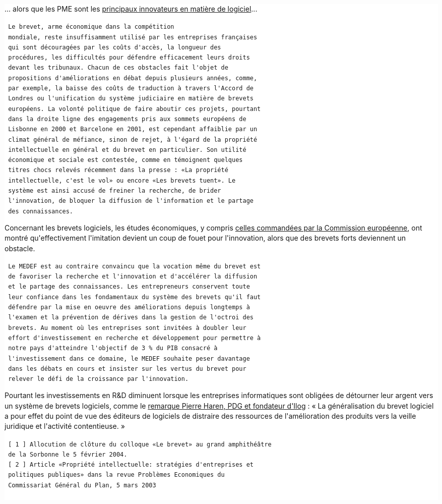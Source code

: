 \... alors que les PME sont les [principaux innovateurs en matière de
logiciel](http://swpat.ffii.org/analysis/sektor/ "wikilink")\...

` Le brevet, arme économique dans la compétition`\
` mondiale, reste insuffisamment utilisé par les entreprises françaises`\
` qui sont découragées par les coûts d'accès, la longueur des`\
` procédures, les difficultés pour défendre efficacement leurs droits`\
` devant les tribunaux. Chacun de ces obstacles fait l'objet de`\
` propositions d'améliorations en débat depuis plusieurs années, comme,`\
` par exemple, la baisse des coûts de traduction à travers l'Accord de`\
` Londres ou l'unification du système judiciaire en matière de brevets`\
` européens. La volonté politique de faire aboutir ces projets, pourtant`\
` dans la droite ligne des engagements pris aux sommets européens de`\
` Lisbonne en 2000 et Barcelone en 2001, est cependant affaiblie par un`\
` climat général de méfiance, sinon de rejet, à l'égard de la propriété`\
` intellectuelle en général et du brevet en particulier. Son utilité`\
` économique et sociale est contestée, comme en témoignent quelques`\
` titres chocs relevés récemment dans la presse : «La propriété`\
` intellectuelle, c'est le vol» ou encore «Les brevets tuent». Le`\
` système est ainsi accusé de freiner la recherche, de brider`\
` l'innovation, de bloquer la diffusion de l'information et le partage`\
` des connaissances.`

Concernant les brevets logiciels, les études économiques, y compris
[celles commandées par la Commission
européenne](http://www.aerosme.com/download/softstudy.pdf "wikilink"),
ont montré qu\'effectivement l\'imitation devient un coup de fouet pour
l\'innovation, alors que des brevets forts deviennent un obstacle.

` Le MEDEF est au contraire convaincu que la vocation même du brevet est`\
` de favoriser la recherche et l'innovation et d'accélérer la diffusion`\
` et le partage des connaissances. Les entrepreneurs conservent toute`\
` leur confiance dans les fondamentaux du système des brevets qu'il faut`\
` défendre par la mise en oeuvre des améliorations depuis longtemps à`\
` l'examen et la prévention de dérives dans la gestion de l'octroi des`\
` brevets. Au moment où les entreprises sont invitées à doubler leur`\
` effort d'investissement en recherche et développement pour permettre à`\
` notre pays d'atteindre l'objectif de 3 % du PIB consacré à`\
` l'investissement dans ce domaine, le MEDEF souhaite peser davantage`\
` dans les débats en cours et insister sur les vertus du brevet pour`\
` relever le défi de la croissance par l'innovation.`

Pourtant les investissements en R&D diminuent lorsque les entreprises
informatiques sont obligées de détourner leur argent vers un système de
brevets logiciels, comme le [remarque Pierre Haren, PDG et fondateur
d\'Ilog](http://www.industrie.gouv.fr/observat/innov/carrefour/tabsyn.htm "wikilink")
: « La généralisation du brevet logiciel a pour effet du point de vue
des éditeurs de logiciels de distraire des ressources de l\'amélioration
des produits vers la veille juridique et l\'activité contentieuse. »

` [ 1 ] Allocution de clôture du colloque «Le brevet» au grand amphithéâtre`\
` de la Sorbonne le 5 février 2004.`\
` [ 2 ] Article «Propriété intellectuelle: stratégies d'entreprises et`\
` politiques publiques» dans la revue Problèmes Economiques du`\
` Commissariat Général du Plan, 5 mars 2003`\
` `
